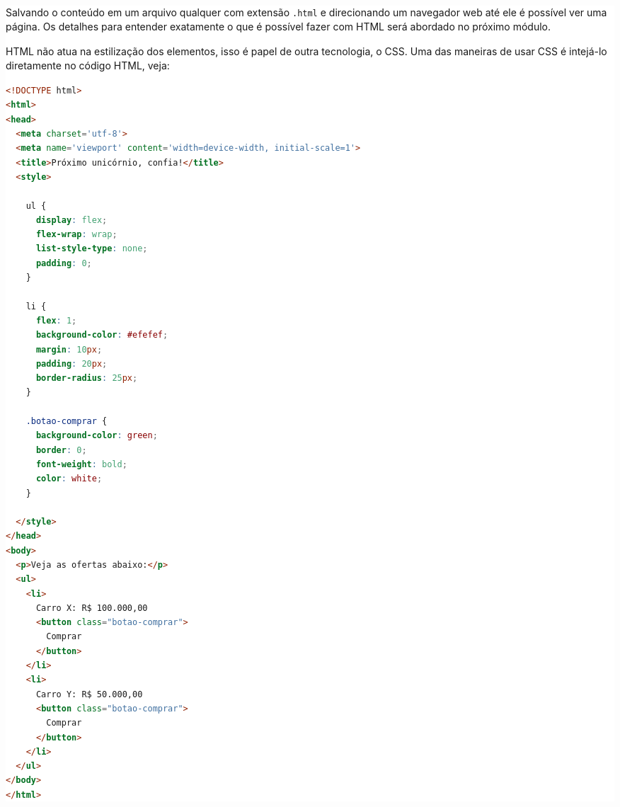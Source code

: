 Salvando o conteúdo em um arquivo qualquer com extensão `.html` e direcionando um navegador web até ele é possível ver uma página. Os detalhes para entender exatamente o que é possível fazer com HTML será abordado no próximo módulo.

HTML não atua na estilização dos elementos, isso é papel de outra tecnologia, o CSS. Uma das maneiras de usar CSS é intejá-lo diretamente no código HTML, veja:

```html
<!DOCTYPE html>
<html>
<head>
  <meta charset='utf-8'>
  <meta name='viewport' content='width=device-width, initial-scale=1'>
  <title>Próximo unicórnio, confia!</title>
  <style>

    ul {
      display: flex;
      flex-wrap: wrap;
      list-style-type: none;
      padding: 0;
    }

    li {
      flex: 1;
      background-color: #efefef;
      margin: 10px;
      padding: 20px;
      border-radius: 25px;
    }

    .botao-comprar {
      background-color: green;
      border: 0;
      font-weight: bold;
      color: white;
    }

  </style>
</head>
<body>
  <p>Veja as ofertas abaixo:</p>
  <ul>
    <li>
      Carro X: R$ 100.000,00
      <button class="botao-comprar">
        Comprar
      </button>
    </li>
    <li>
      Carro Y: R$ 50.000,00
      <button class="botao-comprar">
        Comprar
      </button>
    </li>
  </ul>
</body>
</html>
```
